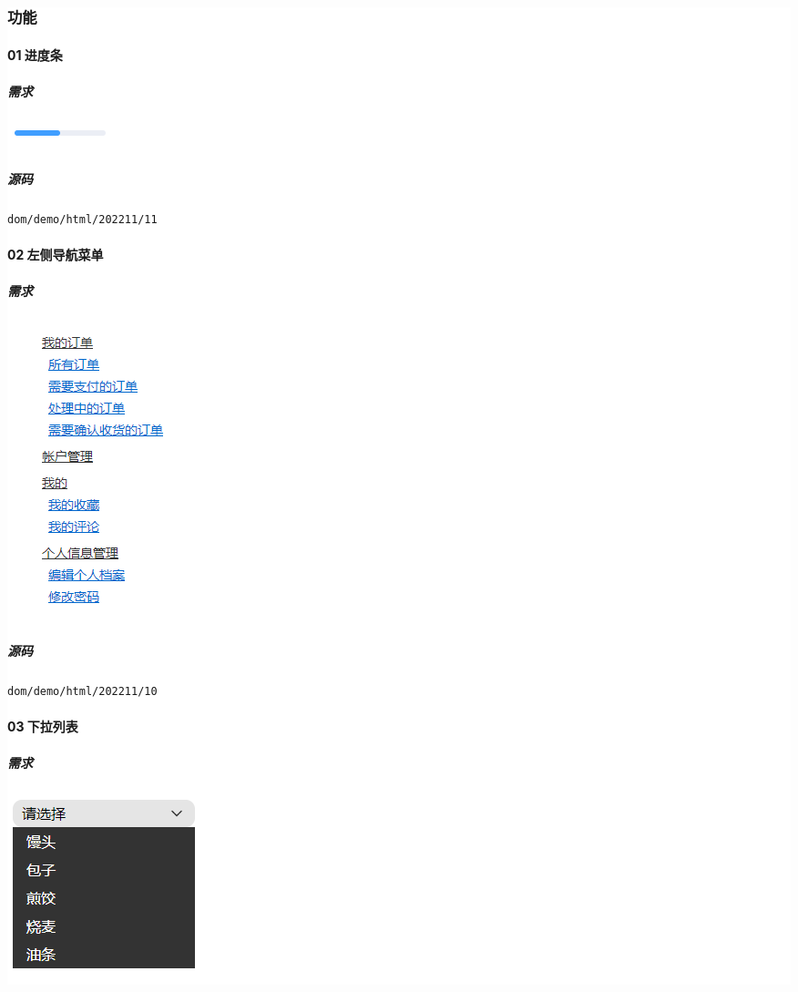 ### 功能

#### 01 进度条

##### 需求

![image-20221129095933984](function.assets/image-20221129095933984.png)

##### 源码

```
dom/demo/html/202211/11
```

#### 02 左侧导航菜单

##### 需求

![image-20221129095323108](function.assets/image-20221129095323108.png)

##### 源码

```
dom/demo/html/202211/10
```

#### 03 下拉列表

##### 需求

![image-20221129111415585](function.assets/image-20221129111415585.png)
